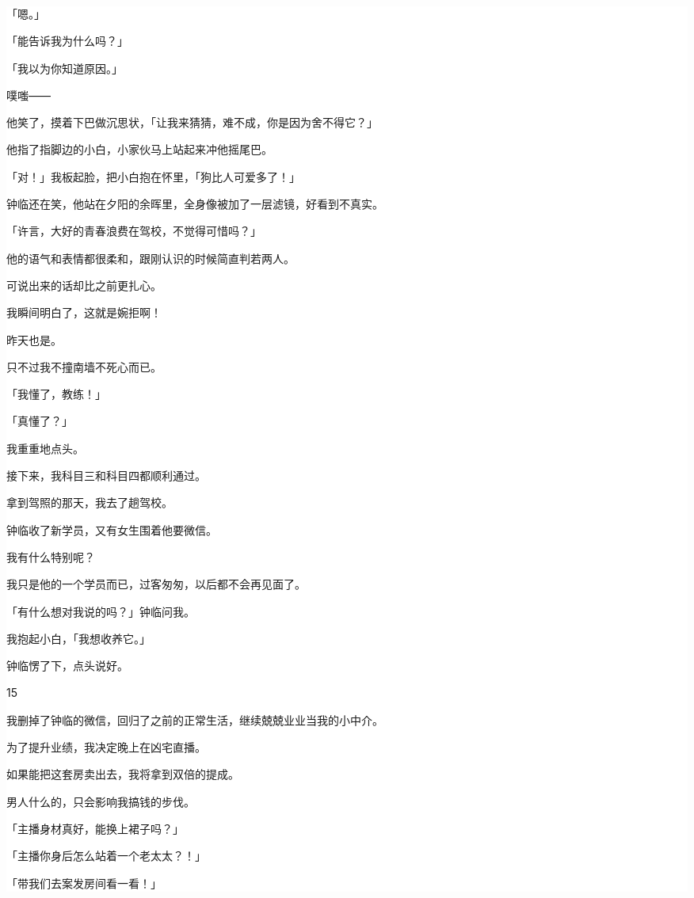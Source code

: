 「嗯。」

「能告诉我为什么吗？」

「我以为你知道原因。」

噗嗤——

他笑了，摸着下巴做沉思状，「让我来猜猜，难不成，你是因为舍不得它？」

他指了指脚边的小白，小家伙马上站起来冲他摇尾巴。

「对！」我板起脸，把小白抱在怀里，「狗比人可爱多了！」

钟临还在笑，他站在夕阳的余晖里，全身像被加了一层滤镜，好看到不真实。

「许言，大好的青春浪费在驾校，不觉得可惜吗？」

他的语气和表情都很柔和，跟刚认识的时候简直判若两人。

可说出来的话却比之前更扎心。

我瞬间明白了，这就是婉拒啊！

昨天也是。

只不过我不撞南墙不死心而已。

「我懂了，教练！」

「真懂了？」

我重重地点头。

接下来，我科目三和科目四都顺利通过。

拿到驾照的那天，我去了趟驾校。

钟临收了新学员，又有女生围着他要微信。

我有什么特别呢？

我只是他的一个学员而已，过客匆匆，以后都不会再见面了。

「有什么想对我说的吗？」钟临问我。

我抱起小白，「我想收养它。」

钟临愣了下，点头说好。

15

我删掉了钟临的微信，回归了之前的正常生活，继续兢兢业业当我的小中介。

为了提升业绩，我决定晚上在凶宅直播。

如果能把这套房卖出去，我将拿到双倍的提成。

男人什么的，只会影响我搞钱的步伐。

「主播身材真好，能换上裙子吗？」

「主播你身后怎么站着一个老太太？！」

「带我们去案发房间看一看！」
